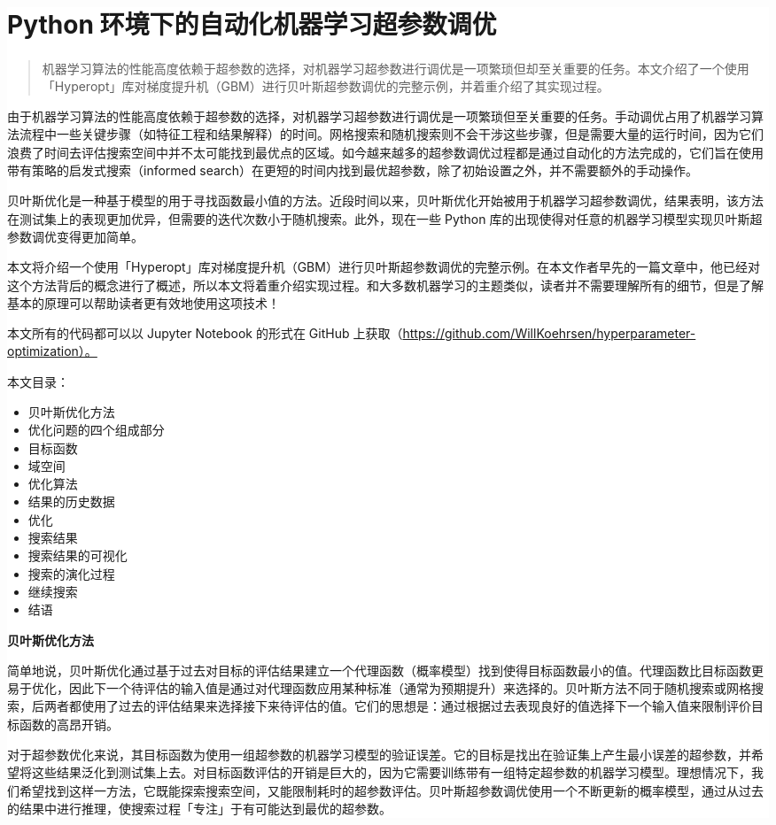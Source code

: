 
# Python 环境下的自动化机器学习超参数调优


> 机器学习算法的性能高度依赖于超参数的选择，对机器学习超参数进行调优是一项繁琐但却至关重要的任务。本文介绍了一个使用「Hyperopt」库对梯度提升机（GBM）进行贝叶斯超参数调优的完整示例，并着重介绍了其实现过程。



由于机器学习算法的性能高度依赖于超参数的选择，对机器学习超参数进行调优是一项繁琐但至关重要的任务。手动调优占用了机器学习算法流程中一些关键步骤（如特征工程和结果解释）的时间。网格搜索和随机搜索则不会干涉这些步骤，但是需要大量的运行时间，因为它们浪费了时间去评估搜索空间中并不太可能找到最优点的区域。如今越来越多的超参数调优过程都是通过自动化的方法完成的，它们旨在使用带有策略的启发式搜索（informed search）在更短的时间内找到最优超参数，除了初始设置之外，并不需要额外的手动操作。



贝叶斯优化是一种基于模型的用于寻找函数最小值的方法。近段时间以来，贝叶斯优化开始被用于机器学习超参数调优，结果表明，该方法在测试集上的表现更加优异，但需要的迭代次数小于随机搜索。此外，现在一些 Python 库的出现使得对任意的机器学习模型实现贝叶斯超参数调优变得更加简单。



本文将介绍一个使用「Hyperopt」库对梯度提升机（GBM）进行贝叶斯超参数调优的完整示例。在本文作者早先的一篇文章中，他已经对这个方法背后的概念进行了概述，所以本文将着重介绍实现过程。和大多数机器学习的主题类似，读者并不需要理解所有的细节，但是了解基本的原理可以帮助读者更有效地使用这项技术！



本文所有的代码都可以以 Jupyter Notebook 的形式在 GitHub 上获取（https://github.com/WillKoehrsen/hyperparameter-optimization）。



本文目录：



- 贝叶斯优化方法
- 优化问题的四个组成部分
- 目标函数
- 域空间
- 优化算法
- 结果的历史数据
- 优化
- 搜索结果
- 搜索结果的可视化
- 搜索的演化过程
- 继续搜索
- 结语



**贝叶斯优化方法**



简单地说，贝叶斯优化通过基于过去对目标的评估结果建立一个代理函数（概率模型）找到使得目标函数最小的值。代理函数比目标函数更易于优化，因此下一个待评估的输入值是通过对代理函数应用某种标准（通常为预期提升）来选择的。贝叶斯方法不同于随机搜索或网格搜索，后两者都使用了过去的评估结果来选择接下来待评估的值。它们的思想是：通过根据过去表现良好的值选择下一个输入值来限制评价目标函数的高昂开销。



对于超参数优化来说，其目标函数为使用一组超参数的机器学习模型的验证误差。它的目标是找出在验证集上产生最小误差的超参数，并希望将这些结果泛化到测试集上去。对目标函数评估的开销是巨大的，因为它需要训练带有一组特定超参数的机器学习模型。理想情况下，我们希望找到这样一方法，它既能探索搜索空间，又能限制耗时的超参数评估。贝叶斯超参数调优使用一个不断更新的概率模型，通过从过去的结果中进行推理，使搜索过程「专注」于有可能达到最优的超参数。


